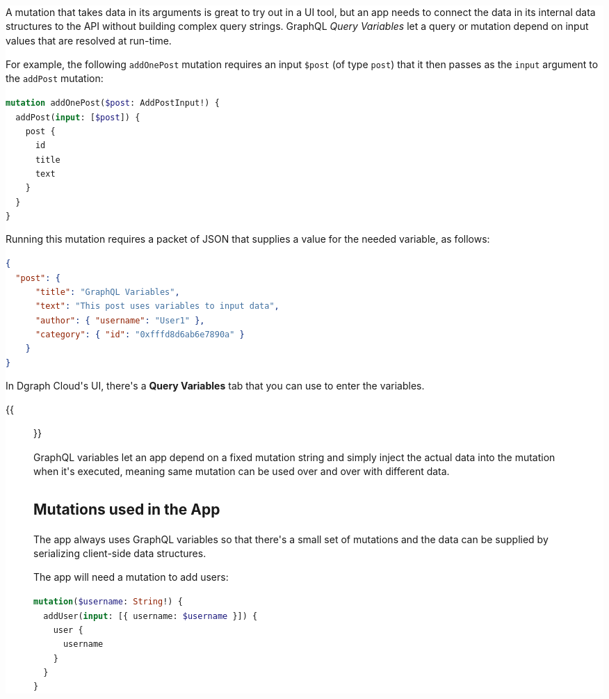 A mutation that takes data in its arguments is great to try out in a UI tool,
but an app needs to connect the data in its internal data structures to the API
without building complex query strings. GraphQL *Query Variables* let a query or
mutation depend on input values that are resolved at run-time.

For example, the following `addOnePost` mutation requires an input `$post`
(of type `post`) that it then passes as the `input` argument to the `addPost`
mutation:

```graphql
mutation addOnePost($post: AddPostInput!) {
  addPost(input: [$post]) {
    post {
      id
      title
      text
    }
  }
}
```

Running this mutation requires a packet of JSON that supplies a value for the
needed variable, as follows:

```json
{
  "post": {
      "title": "GraphQL Variables",
      "text": "This post uses variables to input data",
      "author": { "username": "User1" },
      "category": { "id": "0xfffd8d6ab6e7890a" }
    }
}
```

In Dgraph Cloud's UI, there's a **Query Variables** tab that you can use to
enter the variables.

{{<figure class="medium image" src="/images/message-board/graphql-variables.png" title="Mutation with GraphQL Variables">}}


GraphQL variables let an app depend on a fixed mutation string and simply inject
the actual data into the mutation when it's executed, meaning same mutation can
be used over and over with different data.

## Mutations used in the App

The app always uses GraphQL variables so that there's a small set of mutations
and the data can be supplied by serializing client-side data structures.

The app will need a mutation to add users:

```graphql
mutation($username: String!) {
  addUser(input: [{ username: $username }]) {
    user {
      username
    }
  }
}
```
